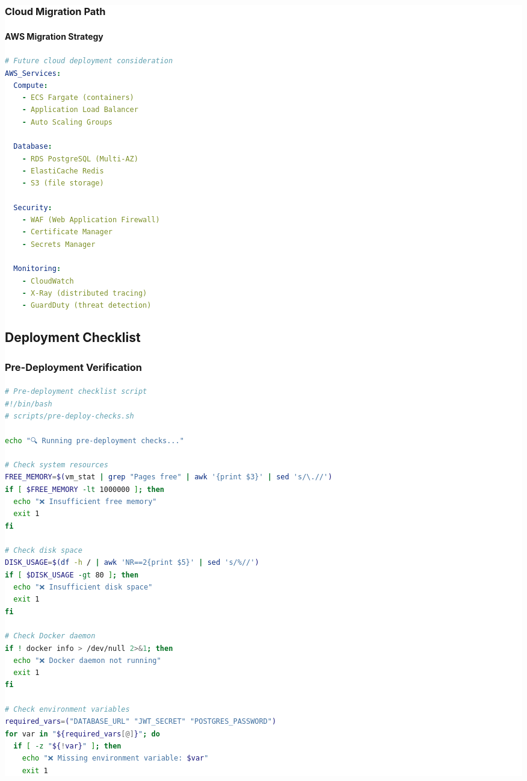 ### Cloud Migration Path

#### AWS Migration Strategy
```yaml
# Future cloud deployment consideration
AWS_Services:
  Compute:
    - ECS Fargate (containers)
    - Application Load Balancer
    - Auto Scaling Groups

  Database:
    - RDS PostgreSQL (Multi-AZ)
    - ElastiCache Redis
    - S3 (file storage)

  Security:
    - WAF (Web Application Firewall)
    - Certificate Manager
    - Secrets Manager

  Monitoring:
    - CloudWatch
    - X-Ray (distributed tracing)
    - GuardDuty (threat detection)
```

## Deployment Checklist

### Pre-Deployment Verification
```bash
# Pre-deployment checklist script
#!/bin/bash
# scripts/pre-deploy-checks.sh

echo "🔍 Running pre-deployment checks..."

# Check system resources
FREE_MEMORY=$(vm_stat | grep "Pages free" | awk '{print $3}' | sed 's/\.//')
if [ $FREE_MEMORY -lt 1000000 ]; then
  echo "❌ Insufficient free memory"
  exit 1
fi

# Check disk space
DISK_USAGE=$(df -h / | awk 'NR==2{print $5}' | sed 's/%//')
if [ $DISK_USAGE -gt 80 ]; then
  echo "❌ Insufficient disk space"
  exit 1
fi

# Check Docker daemon
if ! docker info > /dev/null 2>&1; then
  echo "❌ Docker daemon not running"
  exit 1
fi

# Check environment variables
required_vars=("DATABASE_URL" "JWT_SECRET" "POSTGRES_PASSWORD")
for var in "${required_vars[@]}"; do
  if [ -z "${!var}" ]; then
    echo "❌ Missing environment variable: $var"
    exit 1
```